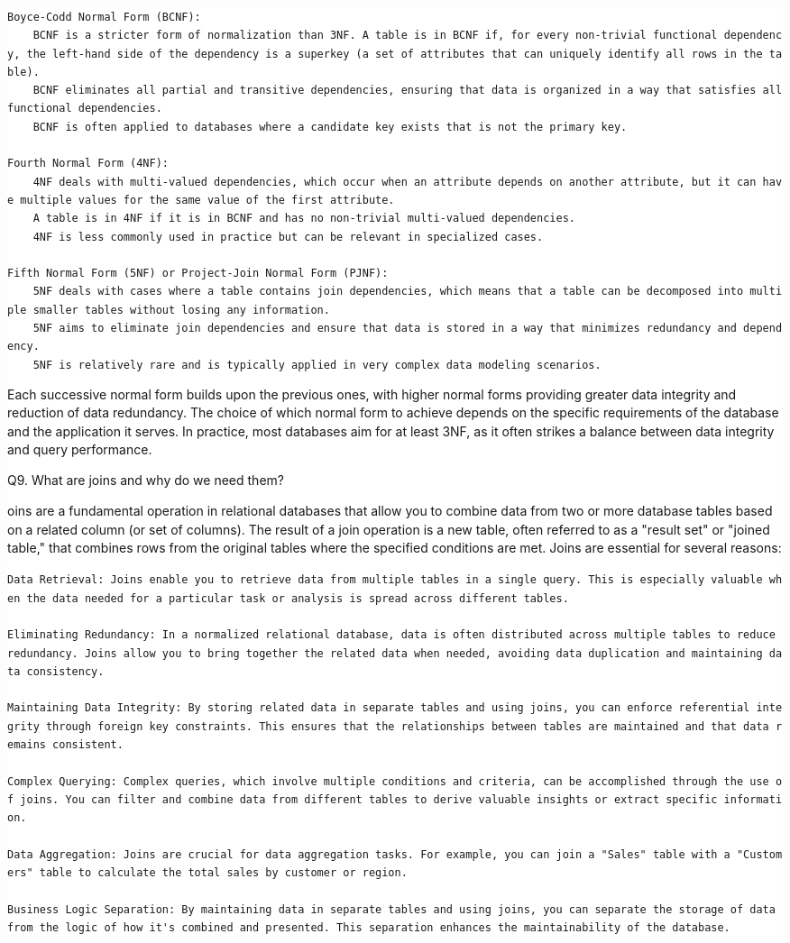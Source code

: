     Boyce-Codd Normal Form (BCNF):
        BCNF is a stricter form of normalization than 3NF. A table is in BCNF if, for every non-trivial functional dependency, the left-hand side of the dependency is a superkey (a set of attributes that can uniquely identify all rows in the table).
        BCNF eliminates all partial and transitive dependencies, ensuring that data is organized in a way that satisfies all functional dependencies.
        BCNF is often applied to databases where a candidate key exists that is not the primary key.

    Fourth Normal Form (4NF):
        4NF deals with multi-valued dependencies, which occur when an attribute depends on another attribute, but it can have multiple values for the same value of the first attribute.
        A table is in 4NF if it is in BCNF and has no non-trivial multi-valued dependencies.
        4NF is less commonly used in practice but can be relevant in specialized cases.

    Fifth Normal Form (5NF) or Project-Join Normal Form (PJNF):
        5NF deals with cases where a table contains join dependencies, which means that a table can be decomposed into multiple smaller tables without losing any information.
        5NF aims to eliminate join dependencies and ensure that data is stored in a way that minimizes redundancy and dependency.
        5NF is relatively rare and is typically applied in very complex data modeling scenarios.

Each successive normal form builds upon the previous ones, with higher normal forms providing greater data integrity and reduction of data redundancy. The choice of which normal form to achieve depends on the specific requirements of the database and the application it serves. In practice, most databases aim for at least 3NF, as it often strikes a balance between data integrity and query performance.





Q9. What are joins and why do we need them?

oins are a fundamental operation in relational databases that allow you to combine data from two or more database tables based on a related column (or set of columns). The result of a join operation is a new table, often referred to as a "result set" or "joined table," that combines rows from the original tables where the specified conditions are met. Joins are essential for several reasons:

    Data Retrieval: Joins enable you to retrieve data from multiple tables in a single query. This is especially valuable when the data needed for a particular task or analysis is spread across different tables.

    Eliminating Redundancy: In a normalized relational database, data is often distributed across multiple tables to reduce redundancy. Joins allow you to bring together the related data when needed, avoiding data duplication and maintaining data consistency.

    Maintaining Data Integrity: By storing related data in separate tables and using joins, you can enforce referential integrity through foreign key constraints. This ensures that the relationships between tables are maintained and that data remains consistent.

    Complex Querying: Complex queries, which involve multiple conditions and criteria, can be accomplished through the use of joins. You can filter and combine data from different tables to derive valuable insights or extract specific information.

    Data Aggregation: Joins are crucial for data aggregation tasks. For example, you can join a "Sales" table with a "Customers" table to calculate the total sales by customer or region.

    Business Logic Separation: By maintaining data in separate tables and using joins, you can separate the storage of data from the logic of how it's combined and presented. This separation enhances the maintainability of the database.

